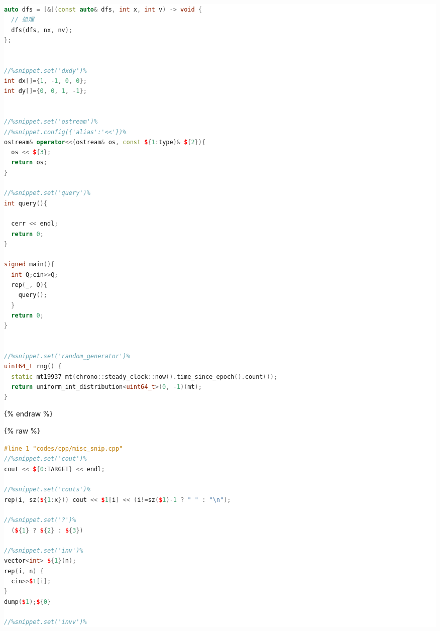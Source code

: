 ```cpp
auto dfs = [&](const auto& dfs, int x, int v) -> void {
  // 処理
  dfs(dfs, nx, nv);
};


//%snippet.set('dxdy')%
int dx[]={1, -1, 0, 0};
int dy[]={0, 0, 1, -1};


//%snippet.set('ostream')%
//%snippet.config({'alias':'<<'})%
ostream& operator<<(ostream& os, const ${1:type}& ${2}){
  os << ${3};
  return os;
}

//%snippet.set('query')%
int query(){

  cerr << endl;
  return 0;
}

signed main(){
  int Q;cin>>Q;
  rep(_, Q){
    query();
  }
  return 0;
}


//%snippet.set('random_generator')%
uint64_t rng() {
  static mt19937 mt(chrono::steady_clock::now().time_since_epoch().count());
  return uniform_int_distribution<uint64_t>(0, -1)(mt);
}

```
{% endraw %}

<a id="bundled"></a>
{% raw %}
```cpp
#line 1 "codes/cpp/misc_snip.cpp"
//%snippet.set('cout')%
cout << ${0:TARGET} << endl;

//%snippet.set('couts')%
rep(i, sz(${1:x})) cout << $1[i] << (i!=sz($1)-1 ? " " : "\n");

//%snippet.set('?')%
  (${1} ? ${2} : ${3})

//%snippet.set('inv')%
vector<int> ${1}(n);
rep(i, n) {
  cin>>$1[i];
}
dump($1);${0}

//%snippet.set('invv')%
```